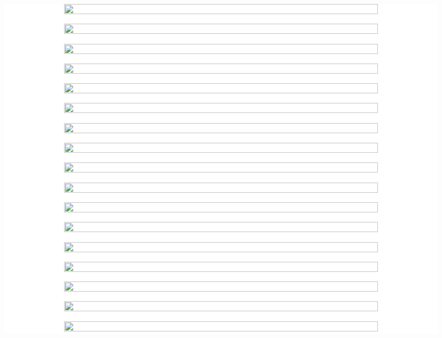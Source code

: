 <p align="center"> <img id="radius_deneme" src="https://github.com/Kesf-i-Lisan/AcikHack2-COVID-19-Uygulamasi/blob/master/Sunum/Resim/Sunum%20(17).jpg" width="85%" height="85%" align="center"/> </p>
<p align="center"> <img id="radius_deneme" src="https://github.com/Kesf-i-Lisan/AcikHack2-COVID-19-Uygulamasi/blob/master/Sunum/Resim/Sunum%20(16).jpg" width="85%" height="85%" align="center"/> </p>
<p align="center"> <img id="radius_deneme" src="https://github.com/Kesf-i-Lisan/AcikHack2-COVID-19-Uygulamasi/blob/master/Sunum/Resim/Sunum%20(15).jpg" width="85%" height="85%" align="center"/> </p>
<p align="center"> <img id="radius_deneme" src="https://github.com/Kesf-i-Lisan/AcikHack2-COVID-19-Uygulamasi/blob/master/Sunum/Resim/Sunum%20(14).jpg" width="85%" height="85%" align="center"/> </p>
<p align="center"> <img id="radius_deneme" src="https://github.com/Kesf-i-Lisan/AcikHack2-COVID-19-Uygulamasi/blob/master/Sunum/Resim/Sunum%20(13).jpg" width="85%" height="85%" align="center"/> </p>
<p align="center"> <img id="radius_deneme" src="https://github.com/Kesf-i-Lisan/AcikHack2-COVID-19-Uygulamasi/blob/master/Sunum/Resim/Sunum%20(12).jpg" width="85%" height="85%" align="center"/> </p>
<p align="center"> <img id="radius_deneme" src="https://github.com/Kesf-i-Lisan/AcikHack2-COVID-19-Uygulamasi/blob/master/Sunum/Resim/Sunum%20(11).jpg" width="85%" height="85%" align="center"/> </p>
<p align="center"> <img id="radius_deneme" src="https://github.com/Kesf-i-Lisan/AcikHack2-COVID-19-Uygulamasi/blob/master/Sunum/Resim/Sunum%20(10).jpg" width="85%" height="85%" align="center"/> </p>
<p align="center"> <img id="radius_deneme" src="https://github.com/Kesf-i-Lisan/AcikHack2-COVID-19-Uygulamasi/blob/master/Sunum/Resim/Sunum%20(9).jpg" width="85%" height="85%" align="center"/> </p>
<p align="center"> <img id="radius_deneme" src="https://github.com/Kesf-i-Lisan/AcikHack2-COVID-19-Uygulamasi/blob/master/Sunum/Resim/Sunum%20(8).jpg" width="85%" height="85%" align="center"/> </p>
<p align="center"> <img id="radius_deneme" src="https://github.com/Kesf-i-Lisan/AcikHack2-COVID-19-Uygulamasi/blob/master/Sunum/Resim/Sunum%20(7).jpg" width="85%" height="85%" align="center"/> </p>
<p align="center"> <img id="radius_deneme" src="https://github.com/Kesf-i-Lisan/AcikHack2-COVID-19-Uygulamasi/blob/master/Sunum/Resim/Sunum%20(6).jpg" width="85%" height="85%" align="center"/> </p>
<p align="center"> <img id="radius_deneme" src="https://github.com/Kesf-i-Lisan/AcikHack2-COVID-19-Uygulamasi/blob/master/Sunum/Resim/Sunum%20(5).jpg" width="85%" height="85%" align="center"/> </p>
<p align="center"> <img id="radius_deneme" src="https://github.com/Kesf-i-Lisan/AcikHack2-COVID-19-Uygulamasi/blob/master/Sunum/Resim/Sunum%20(4).jpg" width="85%" height="85%" align="center"/> </p>
<p align="center"> <img id="radius_deneme" src="https://github.com/Kesf-i-Lisan/AcikHack2-COVID-19-Uygulamasi/blob/master/Sunum/Resim/Sunum%20(3).jpg" width="85%" height="85%" align="center"/> </p>
<p align="center"> <a href="https://www.youtube.com/watch?v=OZ5Cs1swN3A"> <img id="radius_deneme" src="https://github.com/Kesf-i-Lisan/AcikHack2-COVID-19-Uygulamasi/blob/master/Sunum/Resim/Sunum%20(2).jpg" width="85%" height="85%" align="center"/> </a> </p>
<p align="center"> <img id="radius_deneme" src="https://github.com/Kesf-i-Lisan/AcikHack2-COVID-19-Uygulamasi/blob/master/Sunum/Resim/Sunum%20(1).jpg" width="85%" height="85%" align="center"/> </p>
